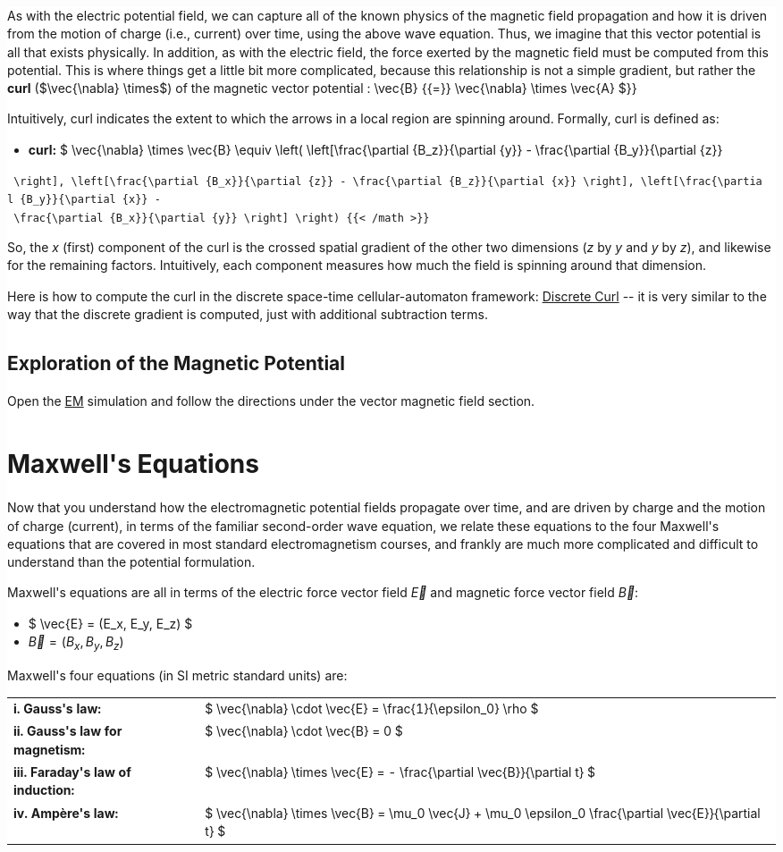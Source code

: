 As with the electric potential field, we can capture all of the known physics of the magnetic field propagation and how it is driven from the motion of charge (i.e., current) over time, using the above wave equation. Thus, we imagine that this vector potential is all that exists physically. In addition, as with the electric field, the force exerted by the magnetic field must be computed from this potential. This is where things get a little bit more complicated, because this relationship is not a simple gradient, but rather the **curl** ($\vec{\nabla} \times$) of the magnetic vector potential : \vec{B} {{=}} \vec{\nabla} \times \vec{A} $}}

Intuitively, curl indicates the extent to which the arrows in a local region are spinning around. Formally, curl is defined as:

- **curl:** $ \vec{\nabla} \times \vec{B} \equiv \left( \left\[\frac{\partial {B_z}}{\partial {y}} - \frac{\partial {B_y}}{\partial {z}}

` \right], \left[\frac{\partial {B_x}}{\partial {z}} - \frac{\partial {B_z}}{\partial {x}} \right], \left[\frac{\partial {B_y}}{\partial {x}} -`  
` \frac{\partial {B_x}}{\partial {y}} \right] \right) {{< /math >}}`

So, the $x$ (first) component of the curl is the crossed spatial gradient of the other two dimensions ($z$ by $y$ and $y$ by $z$), and likewise for the remaining factors. Intuitively, each component measures how much the field is spinning around that dimension.

Here is how to compute the curl in the discrete space-time cellular-automaton framework: [Discrete Curl](WELDBook/Discrete_Curl "wikilink") -- it is very similar to the way that the discrete gradient is computed, just with additional subtraction terms.

## Exploration of the Magnetic Potential

Open the [EM](WELDBook/Sims/EM/EM "wikilink") simulation and follow the directions under the vector magnetic field section.

# Maxwell's Equations

Now that you understand how the electromagnetic potential fields propagate over time, and are driven by charge and the motion of charge (current), in terms of the familiar second-order wave equation, we relate these equations to the four Maxwell's equations that are covered in most standard electromagnetism courses, and frankly are much more complicated and difficult to understand than the potential formulation.

Maxwell's equations are all in terms of the electric force vector field $\vec{E}$ and magnetic force vector field $\vec{B}$:

- $ \vec{E} = (E_x, E_y, E_z) $
- $\vec{B} = (B_x, B_y, B_z)$

Maxwell's four equations (in SI metric standard units) are:

|                                      |                                                                                                                                   |
|--------------------------------------|-----------------------------------------------------------------------------------------------------------------------------------|
| **i. Gauss's law:**                  | $ \vec{\nabla} \cdot \vec{E} = \frac{1}{\epsilon_0} \rho $                                             |
| **ii. Gauss's law for magnetism:**   | $ \vec{\nabla} \cdot \vec{B} = 0 $                                                                     |
| **iii. Faraday's law of induction:** | $ \vec{\nabla} \times \vec{E} = - \frac{\partial \vec{B}}{\partial t} $                                |
| **iv. Ampère's law:**                | $ \vec{\nabla} \times \vec{B} = \mu_0 \vec{J} + \mu_0 \epsilon_0 \frac{\partial \vec{E}}{\partial t} $ |
